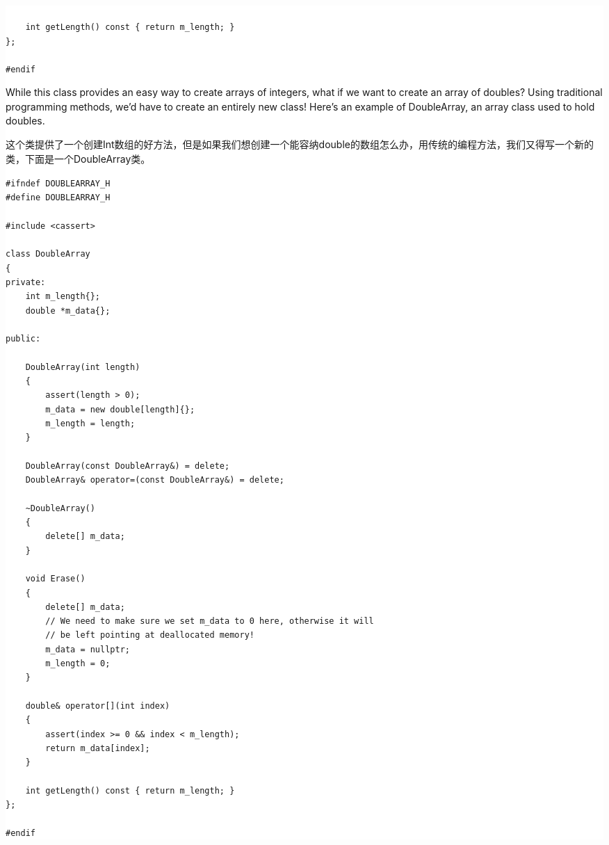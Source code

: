 ```
 
    int getLength() const { return m_length; }
};
 
#endif
```

While this class provides an easy way to create arrays of integers, what if we want to create an array of doubles? Using traditional programming methods, we’d have to create an entirely new class! Here’s an example of DoubleArray, an array class used to hold doubles.

这个类提供了一个创建Int数组的好方法，但是如果我们想创建一个能容纳double的数组怎么办，用传统的编程方法，我们又得写一个新的类，下面是一个DoubleArray类。

```
#ifndef DOUBLEARRAY_H
#define DOUBLEARRAY_H
 
#include <cassert>
 
class DoubleArray
{
private:
    int m_length{};
    double *m_data{};
 
public:
 
    DoubleArray(int length)
    {
        assert(length > 0);
        m_data = new double[length]{};
        m_length = length;
    }
 
    DoubleArray(const DoubleArray&) = delete;
    DoubleArray& operator=(const DoubleArray&) = delete;
 
    ~DoubleArray()
    {
        delete[] m_data;
    }
 
    void Erase()
    {
        delete[] m_data;
        // We need to make sure we set m_data to 0 here, otherwise it will
        // be left pointing at deallocated memory!
        m_data = nullptr;
        m_length = 0;
    }
 
    double& operator[](int index)
    {
        assert(index >= 0 && index < m_length);
        return m_data[index];
    }
 
    int getLength() const { return m_length; }
};
 
#endif
```
